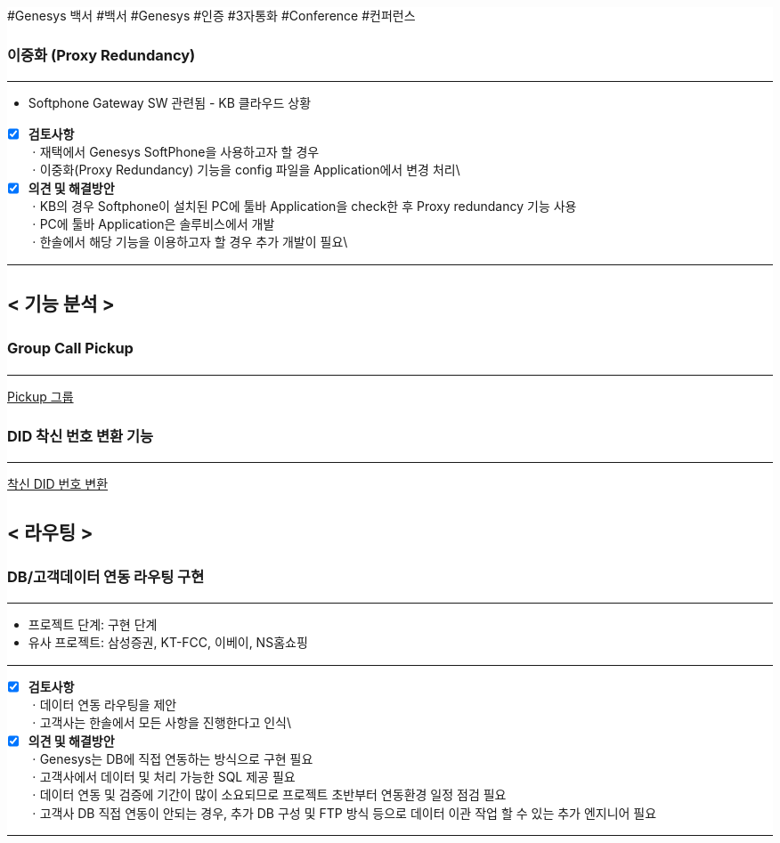 \#Genesys 백서 #백서 #Genesys #인증 #3자통화 #Conference #컨퍼런스

### 이중화 (Proxy Redundancy)

---

* Softphone Gateway SW 관련됨 - KB 클라우드 상황
* [x] **검토사항**\
  ㆍ재택에서 Genesys SoftPhone을 사용하고자 할 경우\
  ㆍ이중화(Proxy Redundancy) 기능을 config 파일을 Application에서 변경 처리\
* [x] **의견 및 해결방안**\
  ㆍKB의 경우 Softphone이 설치된 PC에 툴바 Application을 check한 후 Proxy redundancy 기능 사용\
  ㆍPC에 툴바 Application은 솔루비스에서 개발\
  ㆍ한솔에서 해당 기능을 이용하고자 할 경우 추가 개발이 필요\
---

## < 기능 분석 >

### Group Call Pickup

---

[Pickup 그룹](https://pd.hansol.com/git/inticube/knowledge/-/wikis/Genesys%20CTI#pickup-%EA%B7%B8%EB%A3%B9)

### DID 착신 번호 변환 기능

---

[착신 DID 번호 변환](https://pd.hansol.com/git/inticube/knowledge/-/wikis/Genesys-CTI#%EC%B0%A9%EC%8B%A0-did-%EB%B2%88%ED%98%B8-%EB%B3%80%ED%99%98-call-flow-inc-call-handling)

## < 라우팅 >

### DB/고객데이터 연동 라우팅 구현

---

* 프로젝트 단계: 구현 단계
* 유사 프로젝트: 삼성증권, KT-FCC, 이베이, NS홈쇼핑

---

* [x] **검토사항**\
  ㆍ데이터 연동 라우팅을 제안\
  ㆍ고객사는 한솔에서 모든 사항을 진행한다고 인식\
* [x] **의견 및 해결방안**\
  ㆍGenesys는 DB에 직접 연동하는 방식으로 구현 필요\
  ㆍ고객사에서 데이터 및 처리 가능한 SQL 제공 필요\
  ㆍ데이터 연동 및 검증에 기간이 많이 소요되므로 프로젝트 초반부터 연동환경 일정 점검 필요\
  ㆍ고객사 DB 직접 연동이 안되는 경우, 추가 DB 구성 및 FTP 방식 등으로 데이터 이관 작업 할 수 있는 추가 엔지니어 필요

---